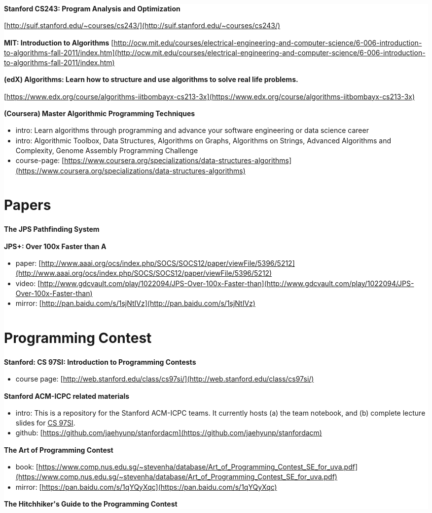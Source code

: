 **Stanford CS243: Program Analysis and Optimization**

[http://suif.stanford.edu/~courses/cs243/](http://suif.stanford.edu/~courses/cs243/)

**MIT: Introduction to Algorithms**
[http://ocw.mit.edu/courses/electrical-engineering-and-computer-science/6-006-introduction-to-algorithms-fall-2011/index.htm](http://ocw.mit.edu/courses/electrical-engineering-and-computer-science/6-006-introduction-to-algorithms-fall-2011/index.htm)

**(edX) Algorithms: Learn how to structure and use algorithms to solve real life problems.**

[https://www.edx.org/course/algorithms-iitbombayx-cs213-3x](https://www.edx.org/course/algorithms-iitbombayx-cs213-3x)

**(Coursera) Master Algorithmic Programming Techniques**

- intro: Learn algorithms through programming and advance your software engineering or data science career
- intro: Algorithmic Toolbox, Data Structures, Algorithms on Graphs, Algorithms on Strings, Advanced Algorithms and Complexity, Genome Assembly Programming Challenge
- course-page: [https://www.coursera.org/specializations/data-structures-algorithms](https://www.coursera.org/specializations/data-structures-algorithms)

# Papers

**The JPS Pathfinding System**

**JPS+: Over 100x Faster than A**

- paper: [http://www.aaai.org/ocs/index.php/SOCS/SOCS12/paper/viewFile/5396/5212](http://www.aaai.org/ocs/index.php/SOCS/SOCS12/paper/viewFile/5396/5212)
- video: [http://www.gdcvault.com/play/1022094/JPS-Over-100x-Faster-than](http://www.gdcvault.com/play/1022094/JPS-Over-100x-Faster-than)
- mirror: [http://pan.baidu.com/s/1sjNtIVz](http://pan.baidu.com/s/1sjNtIVz)

# Programming Contest

**Stanford: CS 97SI: Introduction to Programming Contests**

- course page: [http://web.stanford.edu/class/cs97si/](http://web.stanford.edu/class/cs97si/)

**Stanford ACM-ICPC related materials**

- intro: This is a repository for the Stanford ACM-ICPC teams. 
It currently hosts (a) the team notebook, and (b) complete lecture slides for [CS 97SI](http://stanford.edu/class/cs97si/).
- github: [https://github.com/jaehyunp/stanfordacm](https://github.com/jaehyunp/stanfordacm)

**The Art of Programming Contest**

- book: [https://www.comp.nus.edu.sg/~stevenha/database/Art_of_Programming_Contest_SE_for_uva.pdf](https://www.comp.nus.edu.sg/~stevenha/database/Art_of_Programming_Contest_SE_for_uva.pdf)
- mirror: [https://pan.baidu.com/s/1qYQyXqc](https://pan.baidu.com/s/1qYQyXqc)

**The Hitchhiker's Guide to the Programming Contest**
